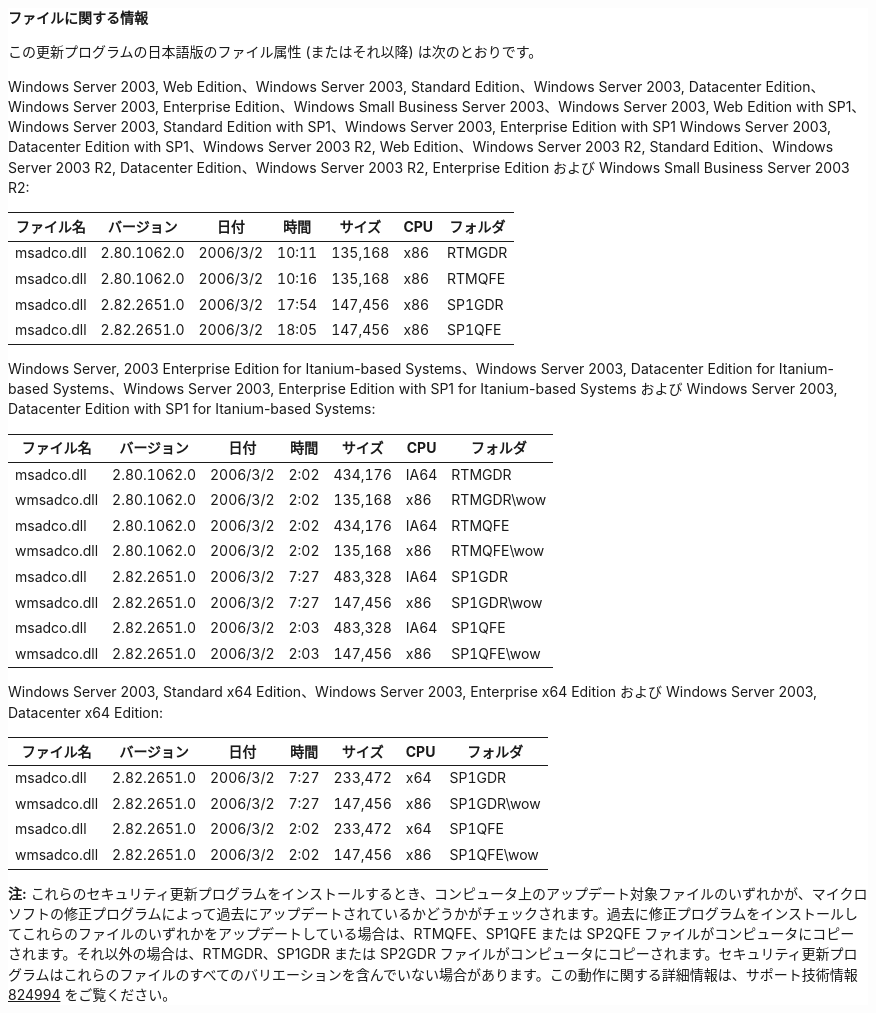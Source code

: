 **ファイルに関する情報**

この更新プログラムの日本語版のファイル属性 (またはそれ以降) は次のとおりです。

Windows Server 2003, Web Edition、Windows Server 2003, Standard Edition、Windows Server 2003, Datacenter Edition、Windows Server 2003, Enterprise Edition、Windows Small Business Server 2003、Windows Server 2003, Web Edition with SP1、Windows Server 2003, Standard Edition with SP1、Windows Server 2003, Enterprise Edition with SP1 Windows Server 2003, Datacenter Edition with SP1、Windows Server 2003 R2, Web Edition、Windows Server 2003 R2, Standard Edition、Windows Server 2003 R2, Datacenter Edition、Windows Server 2003 R2, Enterprise Edition および Windows Small Business Server 2003 R2:

| ファイル名 | バージョン  | 日付     | 時間  | サイズ  | CPU | フォルダ |
|------------|-------------|----------|-------|---------|-----|----------|
| msadco.dll | 2.80.1062.0 | 2006/3/2 | 10:11 | 135,168 | x86 | RTMGDR   |
| msadco.dll | 2.80.1062.0 | 2006/3/2 | 10:16 | 135,168 | x86 | RTMQFE   |
| msadco.dll | 2.82.2651.0 | 2006/3/2 | 17:54 | 147,456 | x86 | SP1GDR   |
| msadco.dll | 2.82.2651.0 | 2006/3/2 | 18:05 | 147,456 | x86 | SP1QFE   |

Windows Server, 2003 Enterprise Edition for Itanium-based Systems、Windows Server 2003, Datacenter Edition for Itanium-based Systems、Windows Server 2003, Enterprise Edition with SP1 for Itanium-based Systems および Windows Server 2003, Datacenter Edition with SP1 for Itanium-based Systems:

| ファイル名  | バージョン  | 日付     | 時間 | サイズ  | CPU  | フォルダ    |
|-------------|-------------|----------|------|---------|------|-------------|
| msadco.dll  | 2.80.1062.0 | 2006/3/2 | 2:02 | 434,176 | IA64 | RTMGDR      |
| wmsadco.dll | 2.80.1062.0 | 2006/3/2 | 2:02 | 135,168 | x86  | RTMGDR\\wow |
| msadco.dll  | 2.80.1062.0 | 2006/3/2 | 2:02 | 434,176 | IA64 | RTMQFE      |
| wmsadco.dll | 2.80.1062.0 | 2006/3/2 | 2:02 | 135,168 | x86  | RTMQFE\\wow |
| msadco.dll  | 2.82.2651.0 | 2006/3/2 | 7:27 | 483,328 | IA64 | SP1GDR      |
| wmsadco.dll | 2.82.2651.0 | 2006/3/2 | 7:27 | 147,456 | x86  | SP1GDR\\wow |
| msadco.dll  | 2.82.2651.0 | 2006/3/2 | 2:03 | 483,328 | IA64 | SP1QFE      |
| wmsadco.dll | 2.82.2651.0 | 2006/3/2 | 2:03 | 147,456 | x86  | SP1QFE\\wow |

Windows Server 2003, Standard x64 Edition、Windows Server 2003, Enterprise x64 Edition および Windows Server 2003, Datacenter x64 Edition:

| ファイル名  | バージョン  | 日付     | 時間 | サイズ  | CPU | フォルダ    |
|-------------|-------------|----------|------|---------|-----|-------------|
| msadco.dll  | 2.82.2651.0 | 2006/3/2 | 7:27 | 233,472 | x64 | SP1GDR      |
| wmsadco.dll | 2.82.2651.0 | 2006/3/2 | 7:27 | 147,456 | x86 | SP1GDR\\wow |
| msadco.dll  | 2.82.2651.0 | 2006/3/2 | 2:02 | 233,472 | x64 | SP1QFE      |
| wmsadco.dll | 2.82.2651.0 | 2006/3/2 | 2:02 | 147,456 | x86 | SP1QFE\\wow |

**注:** これらのセキュリティ更新プログラムをインストールするとき、コンピュータ上のアップデート対象ファイルのいずれかが、マイクロソフトの修正プログラムによって過去にアップデートされているかどうかがチェックされます。過去に修正プログラムをインストールしてこれらのファイルのいずれかをアップデートしている場合は、RTMQFE、SP1QFE または SP2QFE ファイルがコンピュータにコピーされます。それ以外の場合は、RTMGDR、SP1GDR または SP2GDR ファイルがコンピュータにコピーされます。セキュリティ更新プログラムはこれらのファイルのすべてのバリエーションを含んでいない場合があります。この動作に関する詳細情報は、サポート技術情報 [824994](https://support.microsoft.com/kb/824994) をご覧ください。
